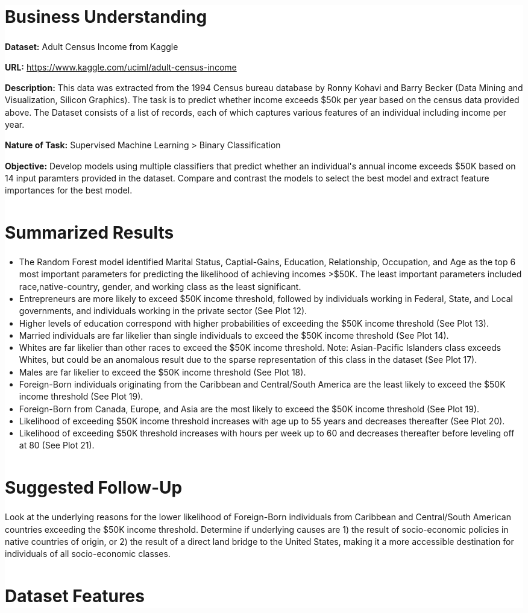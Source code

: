 # Business Understanding

**Dataset:** Adult Census Income from Kaggle

**URL:** https://www.kaggle.com/uciml/adult-census-income

**Description:** This data was extracted from the 1994 Census bureau database by Ronny Kohavi and Barry Becker (Data Mining and Visualization, Silicon Graphics). The task is to predict whether income exceeds $50k per year based on the census data provided above. The Dataset consists of a list of records, each of which captures various features of an individual including income per year.

**Nature of Task:** Supervised Machine Learning > Binary Classification

**Objective:** Develop models using multiple classifiers that predict whether an individual's annual income exceeds $50K based on 14 input paramters provided in the dataset. Compare and contrast the models to select the best model and extract feature importances for the best model. 

# Summarized Results
- The Random Forest model identified Marital Status, Captial-Gains, Education, Relationship, Occupation, and Age as the top 6 most important parameters for predicting the likelihood of achieving incomes >$50K. The least important parameters included race,native-country, gender, and working class as the least significant.
- Entrepreneurs are more likely to exceed $50K income threshold, followed by individuals working in Federal, State, and Local governments, and individuals working in the private sector (See Plot 12).
- Higher levels of education correspond with higher probabilities of exceeding the $50K income threshold (See Plot 13).
- Married individuals are far likelier than single individuals to exceed the $50K income threshold (See Plot 14).
- Whites are far likelier than other races to exceed the $50K income threshold. Note: Asian-Pacific Islanders class exceeds Whites, but could be an anomalous result due to the sparse representation of this class in the dataset (See Plot 17).
- Males are far likelier to exceed the $50K income threshold (See Plot 18).
- Foreign-Born individuals originating from the Caribbean and Central/South America are the least likely to exceed the $50K income threshold (See Plot 19).
- Foreign-Born from Canada, Europe, and Asia are the most likely to exceed the $50K income threshold (See Plot 19).
- Likelihood of exceeding $50K income threshold increases with age up to 55 years and decreases thereafter (See Plot 20).
- Likelihood of exceeding $50K threshold increases with hours per week up to 60 and decreases thereafter before leveling off at 80 (See Plot 21).

# Suggested Follow-Up
Look at the underlying reasons for the lower likelihood of Foreign-Born individuals from Caribbean and Central/South American countries exceeding the $50K income threshold. Determine if underlying causes are 1) the result of socio-economic policies in native countries of origin, or 2) the result of a direct land bridge to the United States, making it a more accessible destination for individuals of all socio-economic classes.

# Dataset Features
